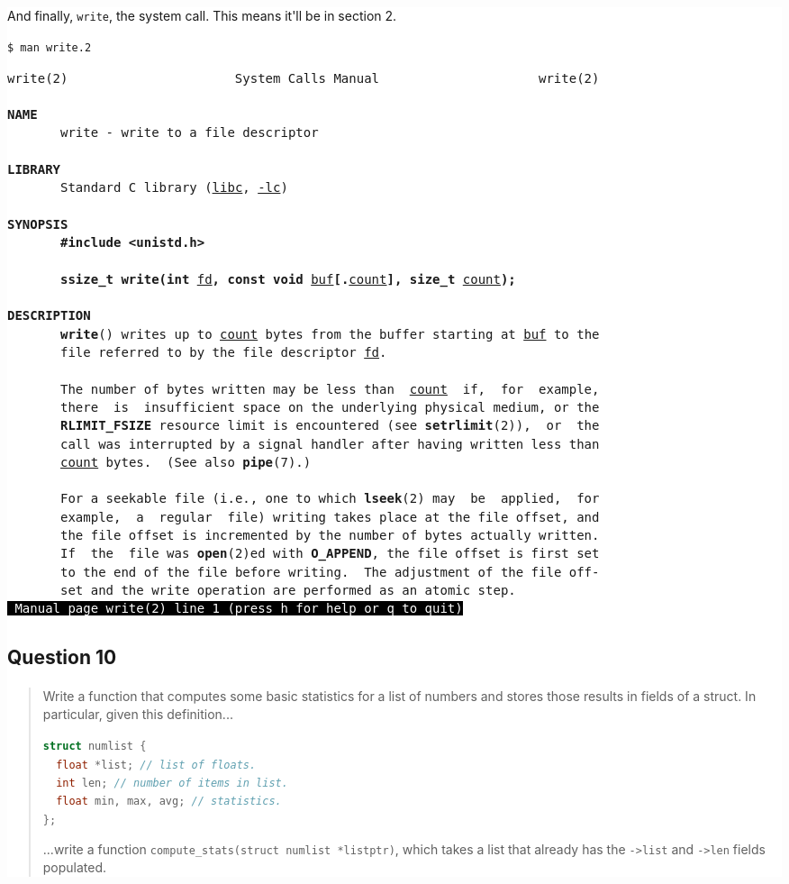 And finally, `write`, the system call. This means it'll be in section 2.

```text
$ man write.2
```
<pre>write(2)                      System Calls Manual                     write(2)

<b>NAME</b>
       write - write to a file descriptor

<b>LIBRARY</b>
       Standard C library (<u>libc</u>, <u>-lc</u>)

<b>SYNOPSIS</b>
       <b>#include &lt;unistd.h&gt;</b>

       <b>ssize_t write(int </b><u>fd</u><b>, const void </b><u>buf</u><b>[.</b><u>count</u><b>], size_t </b><u>count</u><b>);</b>

<b>DESCRIPTION</b>
       <b>write</b>() writes up to <u>count</u> bytes from the buffer starting at <u>buf</u> to the
       file referred to by the file descriptor <u>fd</u>.

       The number of bytes written may be less than  <u>count</u>  if,  for  example,
       there  is  insufficient space on the underlying physical medium, or the
       <b>RLIMIT_FSIZE </b>resource limit is encountered (see <b>setrlimit</b>(2)),  or  the
       call was interrupted by a signal handler after having written less than
       <u>count</u> bytes.  (See also <b>pipe</b>(7).)

       For a seekable file (i.e., one to which <b>lseek</b>(2) may  be  applied,  for
       example,  a  regular  file) writing takes place at the file offset, and
       the file offset is incremented by the number of bytes actually written.
       If  the  file was <b>open</b>(2)ed with <b>O_APPEND</b>, the file offset is first set
       to the end of the file before writing.  The adjustment of the file off-
       set and the write operation are performed as an atomic step.
<span style="background:black;color:white"> Manual page write(2) line 1 (press h for help or q to quit)</span>
</pre>

## Question 10

> Write a function that computes some basic statistics for a list of numbers and stores those results in fields of a struct. In particular, given this definition...
>
> ```c
> struct numlist {
> 	float *list; // list of floats.
> 	int len; // number of items in list.
> 	float min, max, avg; // statistics.
> };
> ```
>
> ...write a function `compute_stats(struct numlist *listptr)`, which takes a list that already has the `->list` and `->len` fields populated.

